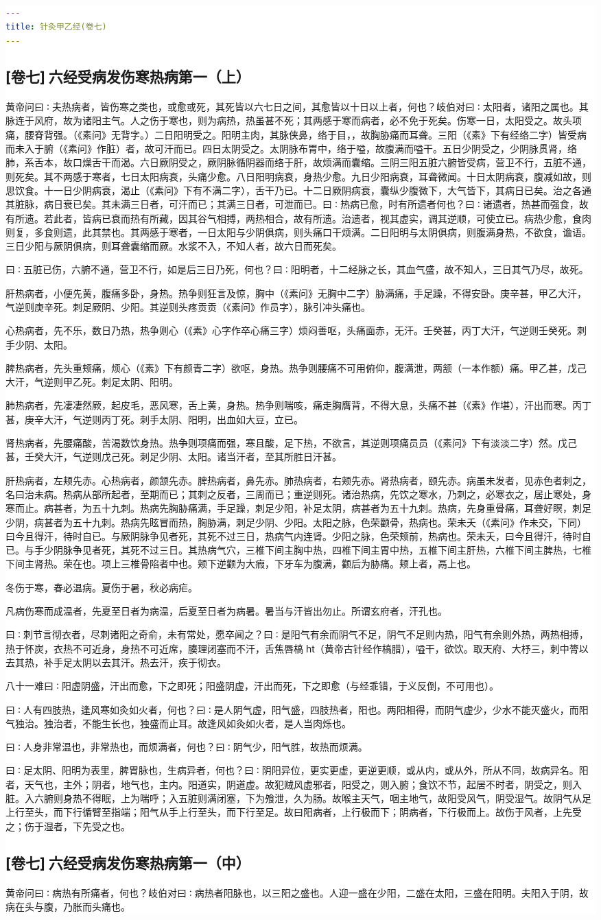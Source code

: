 ```yaml
---
title: 针灸甲乙经(卷七)
---
```


## [卷七] 六经受病发伤寒热病第一（上）

黄帝问曰 ∶ 夫热病者，皆伤寒之类也，或愈或死，其死皆以六七日之间，其愈皆以十日以上者，何也？岐伯对曰 ∶ 太阳者，诸阳之属也。其脉连于风府，故为诸阳主气。人之伤于寒也，则为病热，热虽甚不死；其两感于寒而病者，必不免于死矣。伤寒一日，太阳受之。故头项痛，腰脊背强。（《素问》无背字。）二日阳明受之。阳明主肉，其脉侠鼻，络于目，，故胸胁痛而耳聋。三阳（《素》下有经络二字）皆受病而未入于腑（《素问》作脏）者，故可汗而已。四日太阴受之。太阴脉布胃中，络于嗌，故腹满而嗌干。五日少阴受之，少阴脉贯肾，络肺，系舌本，故口燥舌干而渴。六日厥阴受之，厥阴脉循阴器而络于肝，故烦满而囊缩。三阴三阳五脏六腑皆受病，营卫不行，五脏不通，则死矣。其不两感于寒者，七日太阳病衰，头痛少愈。八日阳明病衰，身热少愈。九日少阳病衰，耳聋微闻。十日太阴病衰，腹减如故，则思饮食。十一日少阴病衰，渴止（《素问》下有不满二字），舌干乃已。十二日厥阴病衰，囊纵少腹微下，大气皆下，其病日已矣。治之各通其脏脉，病日衰已矣。其未满三日者，可汗而已；其满三日者，可泄而已。曰 ∶ 热病已愈，时有所遗者何也？曰 ∶ 诸遗者，热甚而强食，故有所遗。若此者，皆病已衰而热有所藏，因其谷气相搏，两热相合，故有所遗。治遗者，视其虚实，调其逆顺，可使立已。病热少愈，食肉则复，多食则遗，此其禁也。其两感于寒者，一日太阳与少阴俱病，则头痛口干烦满。二日阳明与太阴俱病，则腹满身热，不欲食，谵语。三日少阳与厥阴俱病，则耳聋囊缩而厥。水浆不入，不知人者，故六日而死矣。

曰 ∶ 五脏已伤，六腑不通，营卫不行，如是后三日乃死，何也？曰 ∶ 阳明者，十二经脉之长，其血气盛，故不知人，三日其气乃尽，故死。

肝热病者，小便先黄，腹痛多卧，身热。热争则狂言及惊，胸中（《素问》无胸中二字）胁满痛，手足躁，不得安卧。庚辛甚，甲乙大汗，气逆则庚辛死。刺足厥阴、少阳。其逆则头疼贡贡（《素问》作员字），脉引冲头痛也。

心热病者，先不乐，数日乃热，热争则心（《素》心字作卒心痛三字）烦闷善呕，头痛面赤，无汗。壬癸甚，丙丁大汗，气逆则壬癸死。刺手少阴、太阳。

脾热病者，先头重颊痛，烦心（《素》下有颜青二字）欲呕，身热。热争则腰痛不可用俯仰，腹满泄，两颔（一本作额）痛。甲乙甚，戊己大汗，气逆则甲乙死。刺足太阴、阳明。

肺热病者，先凄凄然厥，起皮毛，恶风寒，舌上黄，身热。热争则喘咳，痛走胸膺背，不得大息，头痛不甚（《素》作堪），汗出而寒。丙丁甚，庚辛大汗，气逆则丙丁死。刺手太阴、阳明，出血如大豆，立已。

肾热病者，先腰痛酸，苦渴数饮身热。热争则项痛而强，寒且酸，足下热，不欲言，其逆则项痛员员（《素问》下有淡淡二字）然。戊己甚，壬癸大汗，气逆则戊己死。刺足少阴、太阳。诸当汗者，至其所胜日汗甚。

肝热病者，左颊先赤。心热病者，颜颔先赤。脾热病者，鼻先赤。肺热病者，右颊先赤。肾热病者，颐先赤。病虽未发者，见赤色者刺之，名曰治未病。热病从部所起者，至期而已；其刺之反者，三周而已；重逆则死。诸治热病，先饮之寒水，乃刺之，必寒衣之，居止寒处，身寒而止。病甚者，为五十九刺。热病先胸胁痛满，手足躁，刺足少阳，补足太阴，病甚者为五十九刺。热病，先身重骨痛，耳聋好瞑，刺足少阴，病甚者为五十九刺。热病先眩冒而热，胸胁满，刺足少阴、少阳。太阳之脉，色荣颧骨，热病也。荣未夭（《素问》作未交，下同）曰今且得汗，待时自已。与厥阴脉争见者死，其死不过三日，热病气内连肾。少阳之脉，色荣颊前，热病也。荣未夭，曰今且得汗，待时自已。与手少阴脉争见者死，其死不过三日。其热病气穴，三椎下间主胸中热，四椎下间主胃中热，五椎下间主肝热，六椎下间主脾热，七椎下间主肾热。荣在也。项上三椎骨陷者中也。颊下逆颧为大瘕，下牙车为腹满，颧后为胁痛。颊上者，鬲上也。

冬伤于寒，春必温病。夏伤于暑，秋必病疟。

凡病伤寒而成温者，先夏至日者为病温，后夏至日者为病暑。暑当与汗皆出勿止。所谓玄府者，汗孔也。

曰 ∶ 刺节言彻衣者，尽刺诸阳之奇俞，未有常处，愿卒闻之？曰 ∶ 是阳气有余而阴气不足，阴气不足则内热，阳气有余则外热，两热相搏，热于怀炭，衣热不可近身，身热不可近席，腠理闭塞而不汗，舌焦唇槁 ht（黄帝古针经作槁腊），嗌干，欲饮。取天府、大杼三，刺中膂以去其热，补手足太阴以去其汗。热去汗，疾于彻衣。

八十一难曰 ∶ 阳虚阴盛，汗出而愈，下之即死；阳盛阴虚，汗出而死，下之即愈（与经乖错，于义反倒，不可用也）。

曰 ∶ 人有四肢热，逢风寒如灸如火者，何也？曰 ∶ 是人阴气虚，阳气盛，四肢热者，阳也。两阳相得，而阴气虚少，少水不能灭盛火，而阳气独治。独治者，不能生长也，独盛而止耳。故逢风如灸如火者，是人当肉烁也。

曰 ∶ 人身非常温也，非常热也，而烦满者，何也？曰 ∶ 阴气少，阳气胜，故热而烦满。

曰 ∶ 足太阴、阳明为表里，脾胃脉也，生病异者，何也？曰 ∶ 阴阳异位，更实更虚，更逆更顺，或从内，或从外，所从不同，故病异名。阳者，天气也，主外；阴者，地气也，主内。阳道实，阴道虚。故犯贼风虚邪者，阳受之，则入腑；食饮不节，起居不时者，阴受之，则入脏。入六腑则身热不得眠，上为喘呼；入五脏则满闭塞，下为飧泄，久为肠。故喉主天气，咽主地气，故阳受风气，阴受湿气。故阴气从足上行至头，而下行循臂至指端；阳气从手上行至头，而下行至足。故曰阳病者，上行极而下；阴病者，下行极而上。故伤于风者，上先受之；伤于湿者，下先受之也。

## [卷七] 六经受病发伤寒热病第一（中）

黄帝问曰 ∶ 病热有所痛者，何也？岐伯对曰 ∶ 病热者阳脉也，以三阳之盛也。人迎一盛在少阳，二盛在太阳，三盛在阳明。夫阳入于阴，故病在头与腹，乃胀而头痛也。
